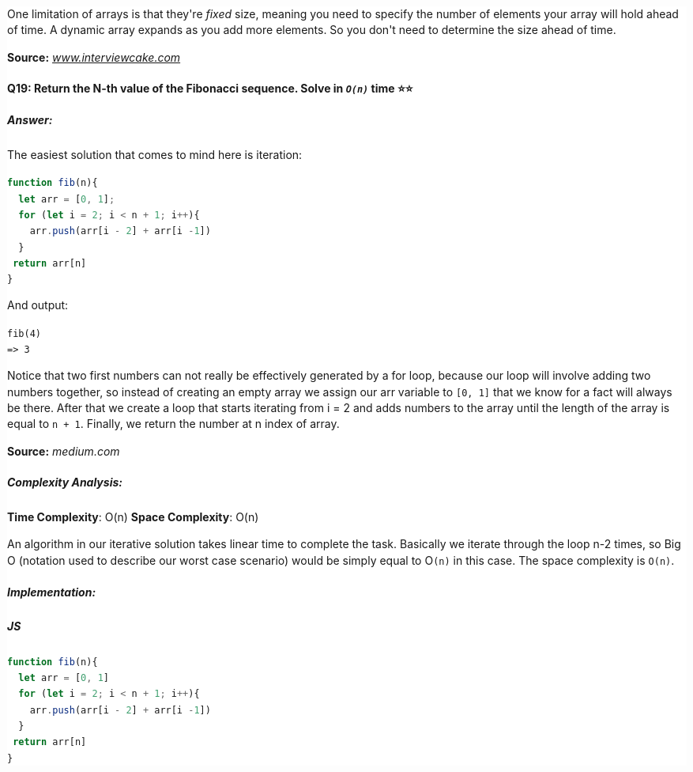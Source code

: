 One limitation of arrays is that they're _fixed_ size, meaning you need to specify the number of elements your array will hold ahead of time. A dynamic array expands as you add more elements. So you don't need to determine the size ahead of time.

**Source:** _www.interviewcake.com_

#### Q19: Return the N-th value of the Fibonacci sequence. Solve in _`O(n)`_ time ⭐⭐
##### Answer:
The easiest solution that comes to mind here is iteration: 

```js
function fib(n){
  let arr = [0, 1];
  for (let i = 2; i < n + 1; i++){
    arr.push(arr[i - 2] + arr[i -1])
  }
 return arr[n]
}
```
And output:
```
fib(4)
=> 3
```


Notice that two first numbers can not really be effectively generated by a for loop, because our loop will involve adding two numbers together, so instead of creating an empty array we assign our arr variable to `[0, 1]` that we know for a fact will always be there. After that we create a loop that starts iterating from i = 2 and adds numbers to the array until the length of the array is equal to `n + 1`. Finally, we return the number at n index of array.

**Source:** _medium.com_

##### Complexity Analysis:
**Time Complexity**: O(n)
**Space Complexity**: O(n)

An algorithm in our iterative solution takes linear time to complete the task. Basically we iterate through the loop n-2 times, so Big O (notation used to describe our worst case scenario) would be simply equal to O`(n)` in this case. The space complexity is `O(n)`.
##### Implementation:
##### _JS_

```js
function fib(n){
  let arr = [0, 1]
  for (let i = 2; i < n + 1; i++){
    arr.push(arr[i - 2] + arr[i -1])
  }
 return arr[n]
}
```
